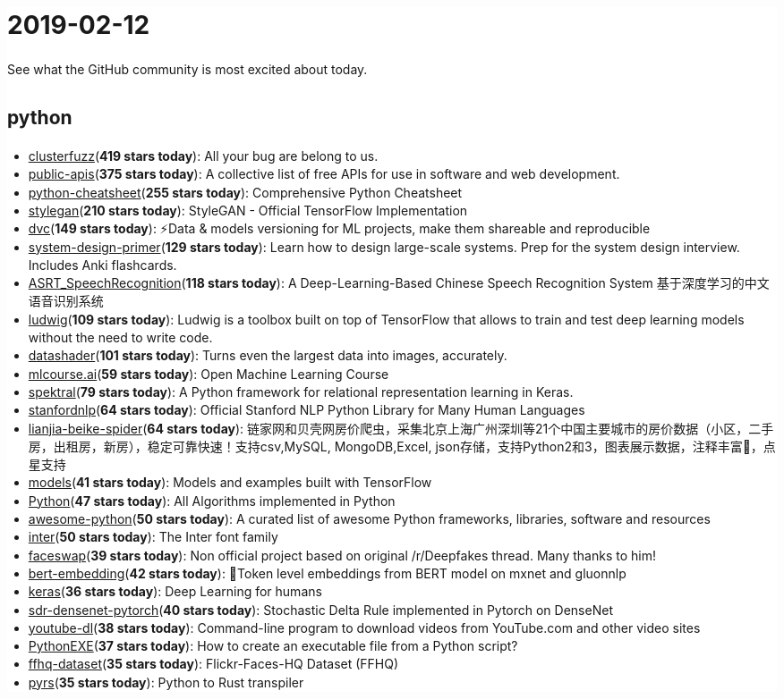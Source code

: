 # 2019-02-12
See what the GitHub community is most excited about today.

## python
* [clusterfuzz](https://github.com/google/clusterfuzz)(**419 stars today**): All your bug are belong to us.
* [public-apis](https://github.com/toddmotto/public-apis)(**375 stars today**): A collective list of free APIs for use in software and web development.
* [python-cheatsheet](https://github.com/gto76/python-cheatsheet)(**255 stars today**): Comprehensive Python Cheatsheet
* [stylegan](https://github.com/NVlabs/stylegan)(**210 stars today**): StyleGAN - Official TensorFlow Implementation
* [dvc](https://github.com/iterative/dvc)(**149 stars today**): ⚡️Data & models versioning for ML projects, make them shareable and reproducible
* [system-design-primer](https://github.com/donnemartin/system-design-primer)(**129 stars today**): Learn how to design large-scale systems. Prep for the system design interview. Includes Anki flashcards.
* [ASRT_SpeechRecognition](https://github.com/nl8590687/ASRT_SpeechRecognition)(**118 stars today**): A Deep-Learning-Based Chinese Speech Recognition System 基于深度学习的中文语音识别系统
* [ludwig](https://github.com/uber/ludwig)(**109 stars today**): Ludwig is a toolbox built on top of TensorFlow that allows to train and test deep learning models without the need to write code.
* [datashader](https://github.com/pyviz/datashader)(**101 stars today**): Turns even the largest data into images, accurately.
* [mlcourse.ai](https://github.com/Yorko/mlcourse.ai)(**59 stars today**): Open Machine Learning Course
* [spektral](https://github.com/danielegrattarola/spektral)(**79 stars today**): A Python framework for relational representation learning in Keras.
* [stanfordnlp](https://github.com/stanfordnlp/stanfordnlp)(**64 stars today**): Official Stanford NLP Python Library for Many Human Languages
* [lianjia-beike-spider](https://github.com/jumper2014/lianjia-beike-spider)(**64 stars today**): 链家网和贝壳网房价爬虫，采集北京上海广州深圳等21个中国主要城市的房价数据（小区，二手房，出租房，新房），稳定可靠快速！支持csv,MySQL, MongoDB,Excel, json存储，支持Python2和3，图表展示数据，注释丰富🚁，点星支持
* [models](https://github.com/tensorflow/models)(**41 stars today**): Models and examples built with TensorFlow
* [Python](https://github.com/TheAlgorithms/Python)(**47 stars today**): All Algorithms implemented in Python
* [awesome-python](https://github.com/vinta/awesome-python)(**50 stars today**): A curated list of awesome Python frameworks, libraries, software and resources
* [inter](https://github.com/rsms/inter)(**50 stars today**): The Inter font family
* [faceswap](https://github.com/deepfakes/faceswap)(**39 stars today**): Non official project based on original /r/Deepfakes thread. Many thanks to him!
* [bert-embedding](https://github.com/imgarylai/bert-embedding)(**42 stars today**): 🔡Token level embeddings from BERT model on mxnet and gluonnlp
* [keras](https://github.com/keras-team/keras)(**36 stars today**): Deep Learning for humans
* [sdr-densenet-pytorch](https://github.com/noahfl/sdr-densenet-pytorch)(**40 stars today**): Stochastic Delta Rule implemented in Pytorch on DenseNet
* [youtube-dl](https://github.com/rg3/youtube-dl)(**38 stars today**): Command-line program to download videos from YouTube.com and other video sites
* [PythonEXE](https://github.com/jabbalaci/PythonEXE)(**37 stars today**): How to create an executable file from a Python script?
* [ffhq-dataset](https://github.com/NVlabs/ffhq-dataset)(**35 stars today**): Flickr-Faces-HQ Dataset (FFHQ)
* [pyrs](https://github.com/konchunas/pyrs)(**35 stars today**): Python to Rust transpiler

